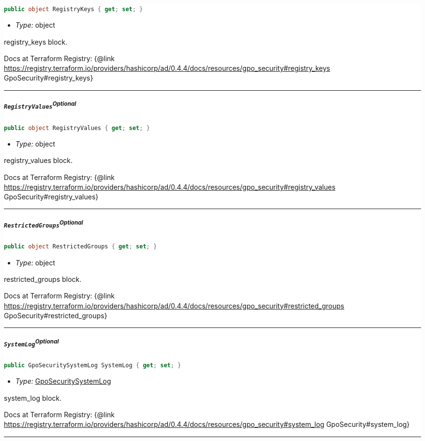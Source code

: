 ```csharp
public object RegistryKeys { get; set; }
```

- *Type:* object

registry_keys block.

Docs at Terraform Registry: {@link https://registry.terraform.io/providers/hashicorp/ad/0.4.4/docs/resources/gpo_security#registry_keys GpoSecurity#registry_keys}

---

##### `RegistryValues`<sup>Optional</sup> <a name="RegistryValues" id="@cdktf/provider-ad.gpoSecurity.GpoSecurityConfig.property.registryValues"></a>

```csharp
public object RegistryValues { get; set; }
```

- *Type:* object

registry_values block.

Docs at Terraform Registry: {@link https://registry.terraform.io/providers/hashicorp/ad/0.4.4/docs/resources/gpo_security#registry_values GpoSecurity#registry_values}

---

##### `RestrictedGroups`<sup>Optional</sup> <a name="RestrictedGroups" id="@cdktf/provider-ad.gpoSecurity.GpoSecurityConfig.property.restrictedGroups"></a>

```csharp
public object RestrictedGroups { get; set; }
```

- *Type:* object

restricted_groups block.

Docs at Terraform Registry: {@link https://registry.terraform.io/providers/hashicorp/ad/0.4.4/docs/resources/gpo_security#restricted_groups GpoSecurity#restricted_groups}

---

##### `SystemLog`<sup>Optional</sup> <a name="SystemLog" id="@cdktf/provider-ad.gpoSecurity.GpoSecurityConfig.property.systemLog"></a>

```csharp
public GpoSecuritySystemLog SystemLog { get; set; }
```

- *Type:* <a href="#@cdktf/provider-ad.gpoSecurity.GpoSecuritySystemLog">GpoSecuritySystemLog</a>

system_log block.

Docs at Terraform Registry: {@link https://registry.terraform.io/providers/hashicorp/ad/0.4.4/docs/resources/gpo_security#system_log GpoSecurity#system_log}

---